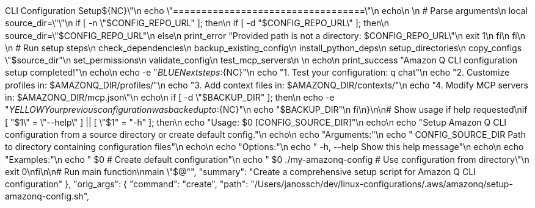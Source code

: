 CLI Configuration Setup${NC}\"\n    echo \"==================================\"\n    echo\n    \n    # Parse arguments\n    local source_dir=\"\"\n    if [ -n \"$CONFIG_REPO_URL\" ]; then\n        if [ -d \"$CONFIG_REPO_URL\" ]; then\n            source_dir=\"$CONFIG_REPO_URL\"\n        else\n            print_error \"Provided path is not a directory: $CONFIG_REPO_URL\"\n            exit 1\n        fi\n    fi\n    \n    # Run setup steps\n    check_dependencies\n    backup_existing_config\n    install_python_deps\n    setup_directories\n    copy_configs \"$source_dir\"\n    set_permissions\n    validate_config\n    test_mcp_servers\n    \n    echo\n    print_success \"Amazon Q CLI configuration setup completed!\"\n    echo\n    echo -e \"${BLUE}Next steps:${NC}\"\n    echo \"1. Test your configuration: q chat\"\n    echo \"2. Customize profiles in: $AMAZONQ_DIR/profiles/\"\n    echo \"3. Add context files in: $AMAZONQ_DIR/contexts/\"\n    echo \"4. Modify MCP servers in: $AMAZONQ_DIR/mcp.json\"\n    echo\n    if [ -d \"$BACKUP_DIR\" ]; then\n        echo -e \"${YELLOW}Your previous configuration was backed up to:${NC}\"\n        echo \"$BACKUP_DIR\"\n    fi\n}\n\n# Show usage if help requested\nif [ \"$1\" = \"--help\" ] || [ \"$1\" = \"-h\" ]; then\n    echo \"Usage: $0 [CONFIG_SOURCE_DIR]\"\n    echo\n    echo \"Setup Amazon Q CLI configuration from a source directory or create default config.\"\n    echo\n    echo \"Arguments:\"\n    echo \"  CONFIG_SOURCE_DIR  Path to directory containing configuration files\"\n    echo\n    echo \"Options:\"\n    echo \"  -h, --help        Show this help message\"\n    echo\n    echo \"Examples:\"\n    echo \"  $0                           # Create default configuration\"\n    echo \"  $0 ./my-amazonq-config       # Use configuration from directory\"\n    exit 0\nfi\n\n# Run main function\nmain \"$@\"",
                "summary": "Create a comprehensive setup script for Amazon Q CLI configuration"
              },
              "orig_args": {
                "command": "create",
                "path": "/Users/janossch/dev/linux-configurations/.aws/amazonq/setup-amazonq-config.sh",